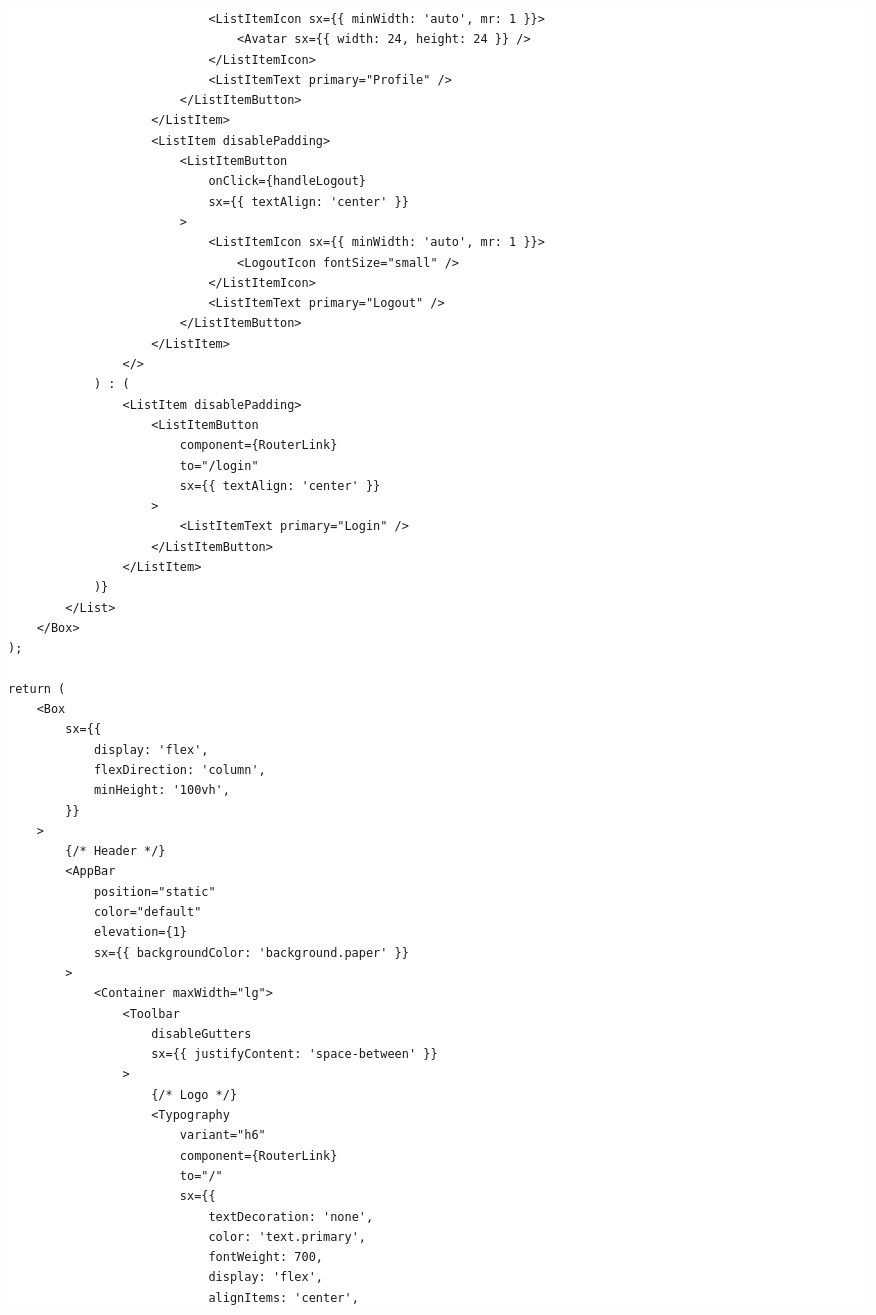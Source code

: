                                 <ListItemIcon sx={{ minWidth: 'auto', mr: 1 }}>
                                    <Avatar sx={{ width: 24, height: 24 }} />
                                </ListItemIcon>
                                <ListItemText primary="Profile" />
                            </ListItemButton>
                        </ListItem>
                        <ListItem disablePadding>
                            <ListItemButton
                                onClick={handleLogout}
                                sx={{ textAlign: 'center' }}
                            >
                                <ListItemIcon sx={{ minWidth: 'auto', mr: 1 }}>
                                    <LogoutIcon fontSize="small" />
                                </ListItemIcon>
                                <ListItemText primary="Logout" />
                            </ListItemButton>
                        </ListItem>
                    </>
                ) : (
                    <ListItem disablePadding>
                        <ListItemButton
                            component={RouterLink}
                            to="/login"
                            sx={{ textAlign: 'center' }}
                        >
                            <ListItemText primary="Login" />
                        </ListItemButton>
                    </ListItem>
                )}
            </List>
        </Box>
    );

    return (
        <Box
            sx={{
                display: 'flex',
                flexDirection: 'column',
                minHeight: '100vh',
            }}
        >
            {/* Header */}
            <AppBar
                position="static"
                color="default"
                elevation={1}
                sx={{ backgroundColor: 'background.paper' }}
            >
                <Container maxWidth="lg">
                    <Toolbar
                        disableGutters
                        sx={{ justifyContent: 'space-between' }}
                    >
                        {/* Logo */}
                        <Typography
                            variant="h6"
                            component={RouterLink}
                            to="/"
                            sx={{
                                textDecoration: 'none',
                                color: 'text.primary',
                                fontWeight: 700,
                                display: 'flex',
                                alignItems: 'center',